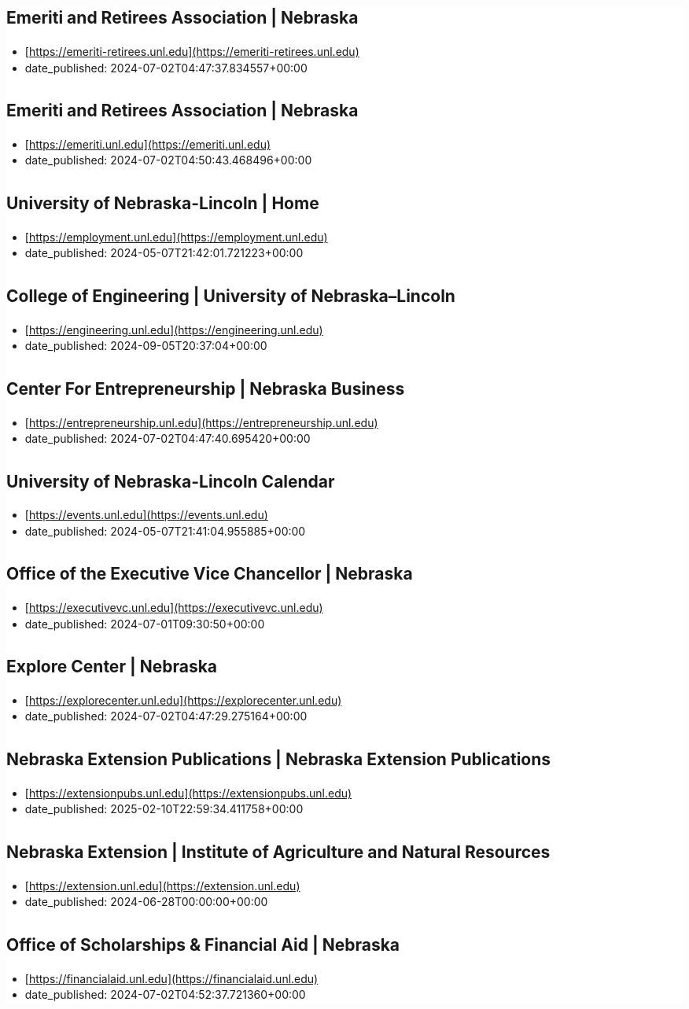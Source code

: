  ## Emeriti and Retirees Association | Nebraska
 - [https://emeriti-retirees.unl.edu](https://emeriti-retirees.unl.edu)
 - date_published: 2024-07-02T04:47:37.834557+00:00

 ## Emeriti and Retirees Association | Nebraska
 - [https://emeriti.unl.edu](https://emeriti.unl.edu)
 - date_published: 2024-07-02T04:50:43.468496+00:00

 ## University of Nebraska-Lincoln | Home
 - [https://employment.unl.edu](https://employment.unl.edu)
 - date_published: 2024-05-07T21:42:01.721223+00:00

 ## College of Engineering | University of Nebraska–Lincoln
 - [https://engineering.unl.edu](https://engineering.unl.edu)
 - date_published: 2024-09-05T20:37:04+00:00

 ## Center For Entrepreneurship | Nebraska Business
 - [https://entrepreneurship.unl.edu](https://entrepreneurship.unl.edu)
 - date_published: 2024-07-02T04:47:40.695420+00:00

 ## University of Nebraska-Lincoln Calendar
 - [https://events.unl.edu](https://events.unl.edu)
 - date_published: 2024-05-07T21:41:04.955885+00:00

 ## Office of the Executive Vice Chancellor | Nebraska
 - [https://executivevc.unl.edu](https://executivevc.unl.edu)
 - date_published: 2024-07-01T09:30:50+00:00

 ## Explore Center | Nebraska
 - [https://explorecenter.unl.edu](https://explorecenter.unl.edu)
 - date_published: 2024-07-02T04:47:29.275164+00:00

 ## Nebraska Extension Publications  | Nebraska Extension Publications
 - [https://extensionpubs.unl.edu](https://extensionpubs.unl.edu)
 - date_published: 2025-02-10T22:59:34.411758+00:00

 ## Nebraska Extension | Institute of Agriculture and Natural Resources
 - [https://extension.unl.edu](https://extension.unl.edu)
 - date_published: 2024-06-28T00:00:00+00:00

 ## Office of Scholarships & Financial Aid | Nebraska
 - [https://financialaid.unl.edu](https://financialaid.unl.edu)
 - date_published: 2024-07-02T04:52:37.721360+00:00
